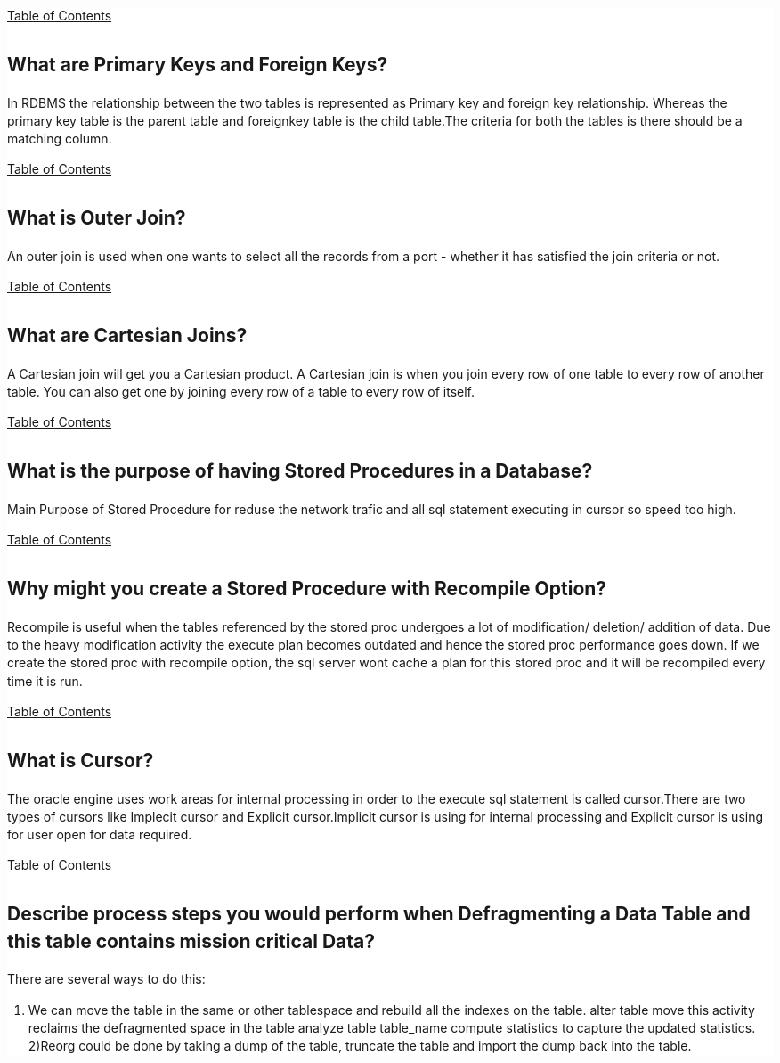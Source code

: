 [Table of Contents](#Data-Warehousing-Architecture)

## What are Primary Keys and Foreign Keys?
In RDBMS the relationship between the two tables is represented as Primary key and foreign key relationship. Whereas the primary key table is the parent table and foreignkey table is the child table.The criteria for both the tables is there should be a matching column.

[Table of Contents](#Data-Warehousing-Architecture)

## What is Outer Join?
An outer join is used when one wants to select all the records from a port - whether it has satisfied the join criteria or not.

[Table of Contents](#Data-Warehousing-Architecture)

## What are Cartesian Joins?
A Cartesian join will get you a Cartesian product. A Cartesian join is when you join every row of one table to every row of another table. You can also get one by joining every row of a table to every row of itself.

[Table of Contents](#Data-Warehousing-Architecture)

## What is the purpose of having Stored Procedures in a Database?
Main Purpose of Stored Procedure for reduse the network trafic and all sql statement executing in cursor so speed too high.

[Table of Contents](#Data-Warehousing-Architecture)

## Why might you create a Stored Procedure with Recompile Option?
Recompile is useful when the tables referenced by the stored proc undergoes a lot of modification/ deletion/ addition of data. Due to the heavy modification activity the execute plan becomes outdated and hence the stored proc performance goes down. If we create the stored proc with recompile option, the sql server wont cache a plan for this stored proc and it will be recompiled every time it is run.

[Table of Contents](#Data-Warehousing-Architecture)

## What is Cursor?
The oracle engine uses work areas for internal processing in order to the execute sql statement is called cursor.There are two types of cursors like Implecit cursor and Explicit cursor.Implicit cursor is using for internal processing and Explicit cursor is using for user open for data required.

[Table of Contents](#Data-Warehousing-Architecture)

## Describe process steps you would perform when Defragmenting a Data Table and this table contains mission critical Data?
There are several ways to do this:
1) We can move the table in the same or other tablespace and rebuild all the indexes on the table.
   alter table move this activity reclaims the defragmented space in the table
   analyze table table_name compute statistics to capture the updated statistics.
   2)Reorg could be done by taking a dump of the table, truncate the table and import the dump back into the table.
